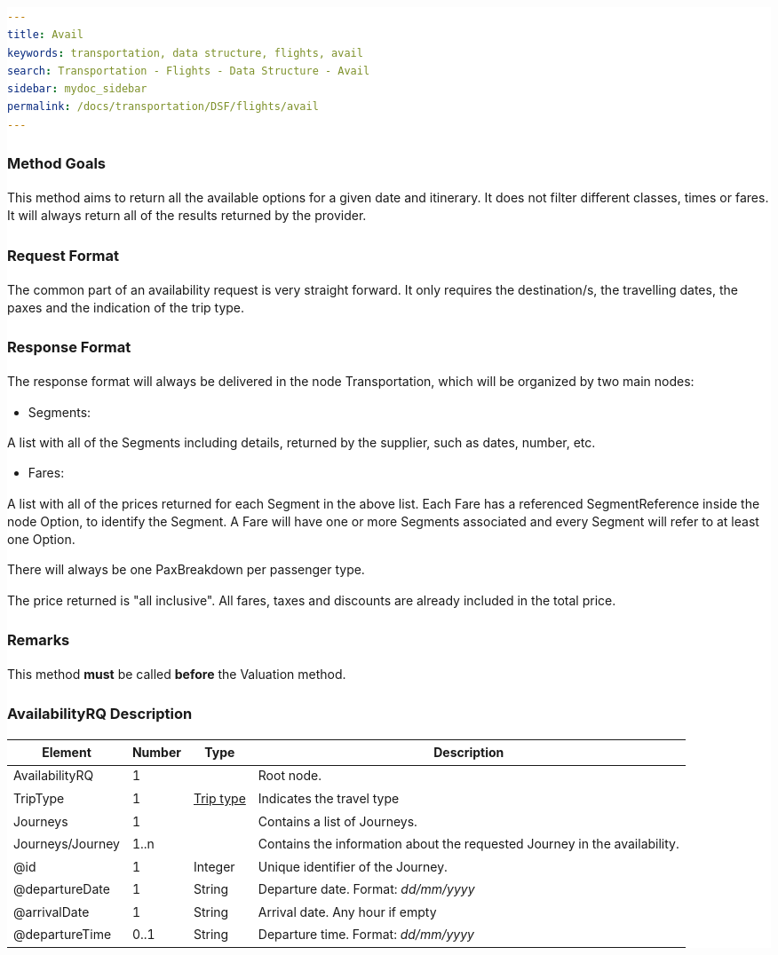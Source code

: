 ```yaml
---
title: Avail
keywords: transportation, data structure, flights, avail
search: Transportation - Flights - Data Structure - Avail
sidebar: mydoc_sidebar
permalink: /docs/transportation/DSF/flights/avail
---
```




### Method Goals


This method aims to return all the available options for a given date and itinerary. It does not filter different classes, times or fares. It will always return all of the results returned by the provider.


### Request Format

The common part of an availability request is very straight forward. It only requires the destination/s, the travelling dates, the paxes and the indication of the trip type.


### Response Format

The response format will always be delivered in the node Transportation, which will be organized by two main nodes: 

-   Segments:

A list with all of the Segments including details, returned by the supplier, such as dates, number, etc.

-   Fares:

A list with all of the prices returned for each Segment in the above list. Each Fare has a referenced SegmentReference inside the node Option, to identify the Segment. A Fare will have one or more Segments associated and every Segment will refer to at least one Option.

There will always be one PaxBreakdown per passenger type.

The price returned is "all inclusive". All fares, taxes and discounts are already included in the total price.

### Remarks

This method **must** be called **before** the Valuation method.

### AvailabilityRQ Description


| **Element**				| **Number**| **Type**	| **Description**																			   |
| ------------------------- | --------- | --------- | -------------------------------------------------------------------------------------------- |
| AvailabilityRQ        	| 1      	|			| Root node.|
| TripType      			| 1  		|[Trip type](https://github.com/XML-Travelgate/xtg-content-articles-pub/blob/master/docs/transportation/enum.md#trip-type)| Indicates the travel type|
| Journeys              	| 1      	|			| Contains a list of Journeys.|
| Journeys/Journey      	| 1..n    	|			| Contains the information about the requested Journey in the availability.|
| @id              			| 1  		| Integer	| Unique identifier of the Journey.|
| @departureDate   			| 1  		| String	| Departure date. Format: *dd/mm/yyyy*|
| @arrivalDate				| 1			| String	| Arrival date. Any hour if empty|
| @departureTime   			| 0..1  	| String	| Departure time. Format: *dd/mm/yyyy*|